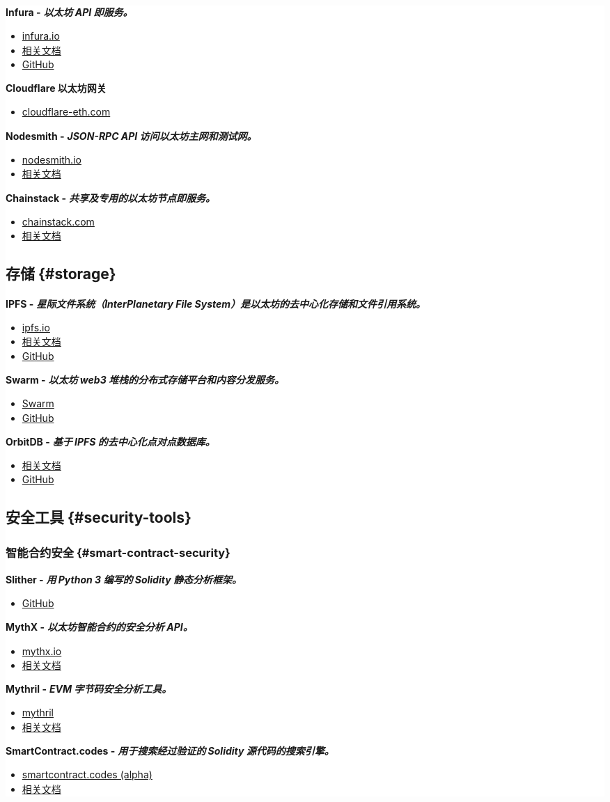 **Infura -** **_以太坊 API 即服务。_**

- [infura.io](https://infura.io)
- [相关文档](https://infura.io/docs)
- [GitHub](https://github.com/INFURA)

**Cloudflare 以太坊网关**

- [cloudflare-eth.com](https://cloudflare-eth.com)

**Nodesmith -** **_JSON-RPC API 访问以太坊主网和测试网。_**

- [nodesmith.io](https://nodesmith.io/network/ethereum/)
- [相关文档](https://nodesmith.io/docs/#/ethereum/apiRef)

**Chainstack -** **_共享及专用的以太坊节点即服务。_**

- [chainstack.com](https://chainstack.com)
- [相关文档](https://docs.chainstack.com)

## 存储 {#storage}

**IPFS -** **_星际文件系统（InterPlanetary File System）是以太坊的去中心化存储和文件引用系统。_**

- [ipfs.io](https://ipfs.io/)
- [相关文档](https://docs.ipfs.io/)
- [GitHub](https://github.com/ipfs/ipfs)

**Swarm -** **_以太坊 web3 堆栈的分布式存储平台和内容分发服务。_**

- [Swarm](https://ethersphere.github.io/swarm-home/)
- [GitHub](https://github.com/ethersphere/swarm)

**OrbitDB -** **_基于 IPFS 的去中心化点对点数据库。_**

- [相关文档](https://github.com/orbitdb/field-manual)
- [GitHub](https://github.com/orbitdb/orbit-db)

## 安全工具 {#security-tools}

### 智能合约安全 {#smart-contract-security}

**Slither -** **_用 Python 3 编写的 Solidity 静态分析框架。_**

- [GitHub](https://github.com/crytic/slither)

**MythX -** **_以太坊智能合约的安全分析 API。_**

- [mythx.io](https://mythx.io/)
- [相关文档](https://docs.mythx.io/en/latest/)

**Mythril -** **_EVM 字节码安全分析工具。_**

- [mythril](https://github.com/ConsenSys/mythril)
- [相关文档](https://mythril-classic.readthedocs.io/en/master/about.html)

**SmartContract.codes -** **_用于搜索经过验证的 Solidity 源代码的搜索引擎。_**

- [smartcontract.codes (alpha)](https://smartcontract.codes/)
- [相关文档](https://github.com/ethereum-play/smartcontract.codes/blob/master/README.md)

